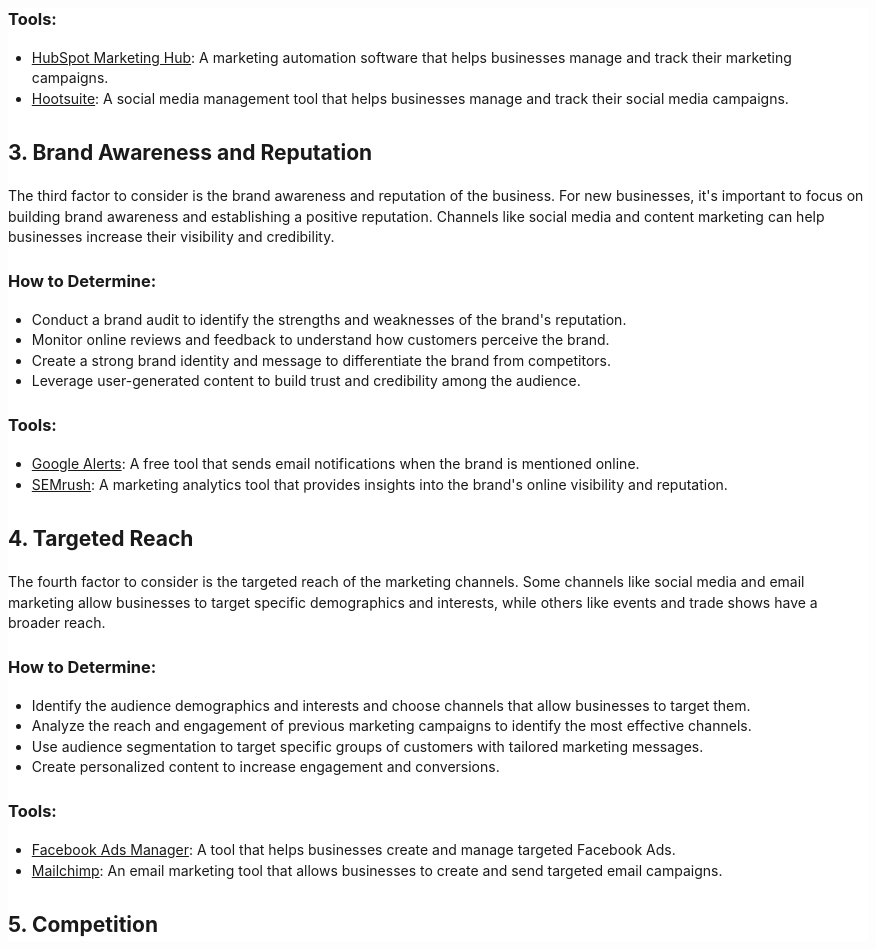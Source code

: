 ### Tools:

-   [HubSpot Marketing Hub](https://www.hubspot.com/): A marketing automation software that helps businesses manage and track their marketing campaigns.
-   [Hootsuite](https://www.hootsuite.com/): A social media management tool that helps businesses manage and track their social media campaigns.

## 3. Brand Awareness and Reputation

The third factor to consider is the brand awareness and reputation of the business. For new businesses, it's important to focus on building brand awareness and establishing a positive reputation. Channels like social media and content marketing can help businesses increase their visibility and credibility.

### How to Determine:

-   Conduct a brand audit to identify the strengths and weaknesses of the brand's reputation.
-   Monitor online reviews and feedback to understand how customers perceive the brand.
-   Create a strong brand identity and message to differentiate the brand from competitors.
-   Leverage user-generated content to build trust and credibility among the audience.

### Tools:

-   [Google Alerts](https://www.google.com/alerts): A free tool that sends email notifications when the brand is mentioned online.
-   [SEMrush](https://www.semrush.com/): A marketing analytics tool that provides insights into the brand's online visibility and reputation.

## 4. Targeted Reach

The fourth factor to consider is the targeted reach of the marketing channels. Some channels like social media and email marketing allow businesses to target specific demographics and interests, while others like events and trade shows have a broader reach.

### How to Determine:

-   Identify the audience demographics and interests and choose channels that allow businesses to target them.
-   Analyze the reach and engagement of previous marketing campaigns to identify the most effective channels.
-   Use audience segmentation to target specific groups of customers with tailored marketing messages.
-   Create personalized content to increase engagement and conversions.

### Tools:

-   [Facebook Ads Manager](https://www.facebook.com/business/tools/ads-manager/): A tool that helps businesses create and manage targeted Facebook Ads.
-   [Mailchimp](https://mailchimp.com/): An email marketing tool that allows businesses to create and send targeted email campaigns.

## 5. Competition
